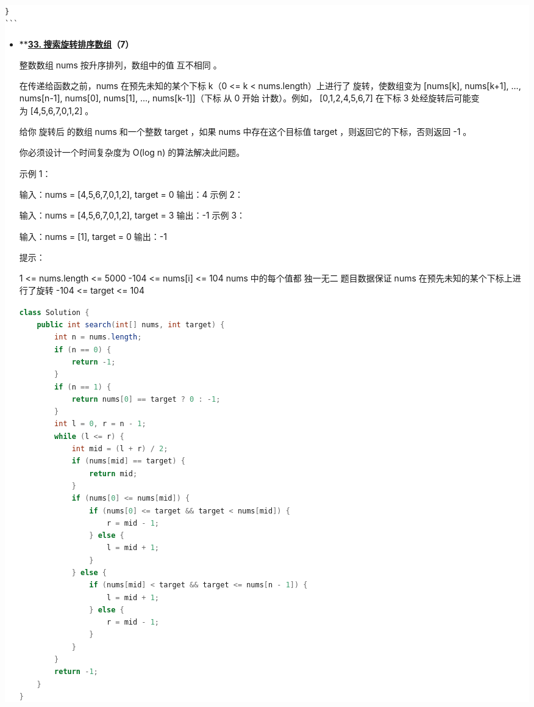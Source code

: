     }
    ```
    
- ****[33. 搜索旋转排序数组](https://leetcode.cn/problems/search-in-rotated-sorted-array/)（7）**
    
    整数数组 nums 按升序排列，数组中的值 互不相同 。
    
    在传递给函数之前，nums 在预先未知的某个下标 k（0 <= k < nums.length）上进行了 旋转，使数组变为 [nums[k], nums[k+1], ..., nums[n-1], nums[0], nums[1], ..., nums[k-1]]（下标 从 0 开始 计数）。例如， [0,1,2,4,5,6,7] 在下标 3 处经旋转后可能变为 [4,5,6,7,0,1,2] 。
    
    给你 旋转后 的数组 nums 和一个整数 target ，如果 nums 中存在这个目标值 target ，则返回它的下标，否则返回 -1 。
    
    你必须设计一个时间复杂度为 O(log n) 的算法解决此问题。
    
    示例 1：
    
    输入：nums = [4,5,6,7,0,1,2], target = 0
    输出：4
    示例 2：
    
    输入：nums = [4,5,6,7,0,1,2], target = 3
    输出：-1
    示例 3：
    
    输入：nums = [1], target = 0
    输出：-1
    
    提示：
    
    1 <= nums.length <= 5000
    -104 <= nums[i] <= 104
    nums 中的每个值都 独一无二
    题目数据保证 nums 在预先未知的某个下标上进行了旋转
    -104 <= target <= 104
    
    ```java
    class Solution {
        public int search(int[] nums, int target) {
            int n = nums.length;
            if (n == 0) {
                return -1;
            }
            if (n == 1) {
                return nums[0] == target ? 0 : -1;
            }
            int l = 0, r = n - 1;
            while (l <= r) {
                int mid = (l + r) / 2;
                if (nums[mid] == target) {
                    return mid;
                }
                if (nums[0] <= nums[mid]) {
                    if (nums[0] <= target && target < nums[mid]) {
                        r = mid - 1;
                    } else {
                        l = mid + 1;
                    }
                } else {
                    if (nums[mid] < target && target <= nums[n - 1]) {
                        l = mid + 1;
                    } else {
                        r = mid - 1;
                    }
                }
            }
            return -1;
        }
    }